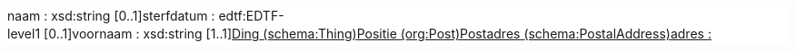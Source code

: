 <text fill="#000000" font-family="sans-serif" font-size="14" lengthAdjust="spacing" textLength="38" x="1688.5" y="467.1826">naam</text><text fill="#000000" font-family="sans-serif" font-size="14" lengthAdjust="spacing" textLength="4" x="1726.5" y="467.1826"> </text><text fill="#000000" font-family="sans-serif" font-size="14" lengthAdjust="spacing" textLength="5" x="1730.5" y="467.1826">:</text><text fill="#000000" font-family="sans-serif" font-size="14" lengthAdjust="spacing" textLength="4" x="1735.5" y="467.1826"> </text><text fill="#000000" font-family="sans-serif" font-size="14" font-style="italic" lengthAdjust="spacing" textLength="68" x="1739.5" y="467.1826">xsd:string</text><text fill="#000000" font-family="sans-serif" font-size="14" lengthAdjust="spacing" textLength="4" x="1807.5" y="467.1826"> </text><text fill="#000000" font-family="sans-serif" font-size="14" lengthAdjust="spacing" textLength="36" x="1811.5" y="467.1826">[0..1]</text><text fill="#000000" font-family="sans-serif" font-size="14" lengthAdjust="spacing" textLength="75" x="1688.5" y="483.4795">sterfdatum</text><text fill="#000000" font-family="sans-serif" font-size="14" lengthAdjust="spacing" textLength="4" x="1763.5" y="483.4795"> </text><text fill="#000000" font-family="sans-serif" font-size="14" lengthAdjust="spacing" textLength="5" x="1767.5" y="483.4795">:</text><text fill="#000000" font-family="sans-serif" font-size="14" lengthAdjust="spacing" textLength="4" x="1772.5" y="483.4795"> </text><text fill="#000000" font-family="sans-serif" font-size="14" font-style="italic" lengthAdjust="spacing" textLength="114" x="1776.5" y="483.4795">edtf:EDTF-level1</text><text fill="#000000" font-family="sans-serif" font-size="14" lengthAdjust="spacing" textLength="4" x="1890.5" y="483.4795"> </text><text fill="#000000" font-family="sans-serif" font-size="14" lengthAdjust="spacing" textLength="36" x="1894.5" y="483.4795">[0..1]</text><text fill="#000000" font-family="sans-serif" font-size="14" lengthAdjust="spacing" textLength="68" x="1688.5" y="499.7764">voornaam</text><text fill="#000000" font-family="sans-serif" font-size="14" lengthAdjust="spacing" textLength="4" x="1756.5" y="499.7764"> </text><text fill="#000000" font-family="sans-serif" font-size="14" lengthAdjust="spacing" textLength="5" x="1760.5" y="499.7764">:</text><text fill="#000000" font-family="sans-serif" font-size="14" lengthAdjust="spacing" textLength="4" x="1765.5" y="499.7764"> </text><text fill="#000000" font-family="sans-serif" font-size="14" font-style="italic" lengthAdjust="spacing" textLength="68" x="1769.5" y="499.7764">xsd:string</text><text fill="#000000" font-family="sans-serif" font-size="14" lengthAdjust="spacing" textLength="4" x="1837.5" y="499.7764"> </text><text fill="#000000" font-family="sans-serif" font-size="14" lengthAdjust="spacing" textLength="36" x="1841.5" y="499.7764">[1..1]</text></g></a><a href="#schema%3AThing" target="_top" title="#schema%3AThing" xlink:actuate="onRequest" xlink:href="#schema%3AThing" xlink:show="new" xlink:title="#schema%3AThing" xlink:type="simple"><g id="elem_schema_Thing"><rect codeLine="34" fill="#F1F1F1" height="26.2969" id="schema_Thing" rx="3.5" ry="3.5" style="stroke:#181818;stroke-width:0.5;" width="154" x="1749" y="646"/><text fill="#000000" font-family="sans-serif" font-size="14" font-weight="bold" lengthAdjust="spacing" textLength="35" x="1752" y="663.9951">Ding</text><text fill="#000000" font-family="sans-serif" font-size="14" lengthAdjust="spacing" textLength="4" x="1787" y="663.9951"> </text><text fill="#000000" font-family="sans-serif" font-size="14" lengthAdjust="spacing" textLength="109" x="1791" y="663.9951">(schema:Thing)</text></g></a><a href="#org%3APost" target="_top" title="#org%3APost" xlink:actuate="onRequest" xlink:href="#org%3APost" xlink:show="new" xlink:title="#org%3APost" xlink:type="simple"><g id="elem_org_Post"><rect codeLine="35" fill="#F1F1F1" height="26.2969" id="org_Post" rx="3.5" ry="3.5" style="stroke:#181818;stroke-width:0.5;" width="132" x="1472" y="646"/><text fill="#000000" font-family="sans-serif" font-size="14" font-weight="bold" lengthAdjust="spacing" textLength="53" x="1475" y="663.9951">Positie</text><text fill="#000000" font-family="sans-serif" font-size="14" lengthAdjust="spacing" textLength="4" x="1528" y="663.9951"> </text><text fill="#000000" font-family="sans-serif" font-size="14" lengthAdjust="spacing" textLength="69" x="1532" y="663.9951">(org:Post)</text></g></a><a href="#schema%3APostalAddress" target="_top" title="#schema%3APostalAddress" xlink:actuate="onRequest" xlink:href="#schema%3APostalAddress" xlink:show="new" xlink:title="#schema%3APostalAddress" xlink:type="simple"><g id="elem_schema_PostalAddress"><rect codeLine="36" fill="#F1F1F1" height="132.0781" id="schema_PostalAddress" rx="3.5" ry="3.5" style="stroke:#181818;stroke-width:0.5;" width="259" x="769.5" y="593"/><text fill="#000000" font-family="sans-serif" font-size="14" font-weight="bold" lengthAdjust="spacing" textLength="80" x="772.5" y="610.9951">Postadres</text><text fill="#000000" font-family="sans-serif" font-size="14" lengthAdjust="spacing" textLength="4" x="852.5" y="610.9951"> </text><text fill="#000000" font-family="sans-serif" font-size="14" lengthAdjust="spacing" textLength="169" x="856.5" y="610.9951">(schema:PostalAddress)</text><line style="stroke:#181818;stroke-width:0.5;" x1="770.5" x2="1027.5" y1="619.2969" y2="619.2969"/><text fill="#000000" font-family="sans-serif" font-size="14" lengthAdjust="spacing" textLength="39" x="775.5" y="636.292">adres</text><text fill="#000000" font-family="sans-serif" font-size="14" lengthAdjust="spacing" textLength="4" x="814.5" y="636.292"> </text><text fill="#000000" font-family="sans-serif" font-size="14" lengthAdjust="spacing" textLength="5" x="818.5" y="636.292">:</text>